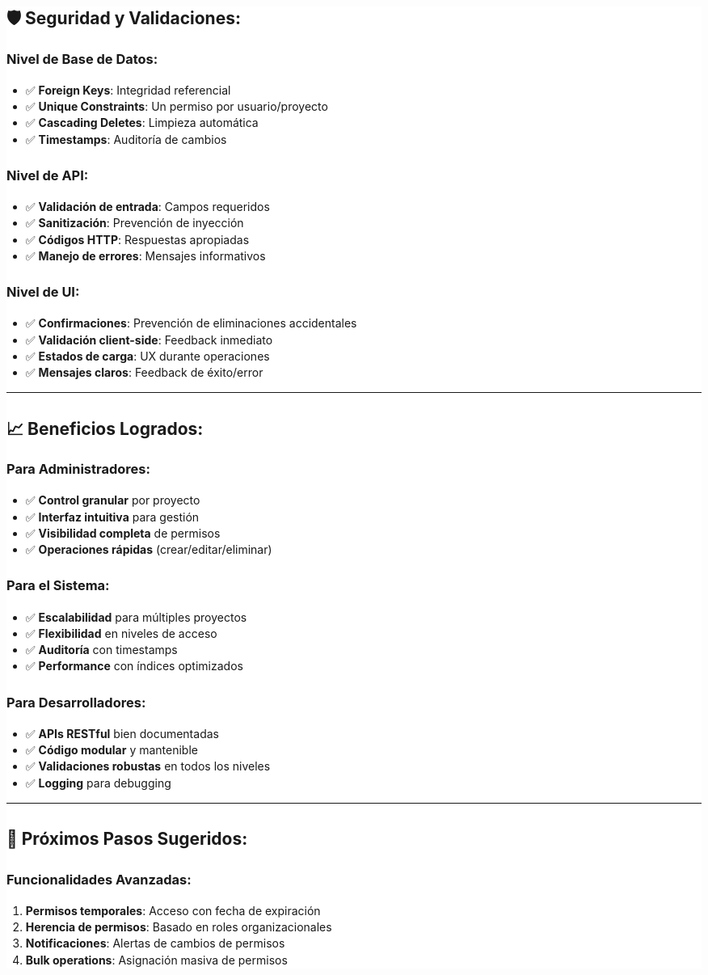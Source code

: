 
## 🛡️ **Seguridad y Validaciones:**

### **Nivel de Base de Datos:**
- ✅ **Foreign Keys**: Integridad referencial
- ✅ **Unique Constraints**: Un permiso por usuario/proyecto
- ✅ **Cascading Deletes**: Limpieza automática
- ✅ **Timestamps**: Auditoría de cambios

### **Nivel de API:**
- ✅ **Validación de entrada**: Campos requeridos
- ✅ **Sanitización**: Prevención de inyección
- ✅ **Códigos HTTP**: Respuestas apropiadas
- ✅ **Manejo de errores**: Mensajes informativos

### **Nivel de UI:**
- ✅ **Confirmaciones**: Prevención de eliminaciones accidentales
- ✅ **Validación client-side**: Feedback inmediato
- ✅ **Estados de carga**: UX durante operaciones
- ✅ **Mensajes claros**: Feedback de éxito/error

---

## 📈 **Beneficios Logrados:**

### **Para Administradores:**
- ✅ **Control granular** por proyecto
- ✅ **Interfaz intuitiva** para gestión
- ✅ **Visibilidad completa** de permisos
- ✅ **Operaciones rápidas** (crear/editar/eliminar)

### **Para el Sistema:**
- ✅ **Escalabilidad** para múltiples proyectos
- ✅ **Flexibilidad** en niveles de acceso
- ✅ **Auditoría** con timestamps
- ✅ **Performance** con índices optimizados

### **Para Desarrolladores:**
- ✅ **APIs RESTful** bien documentadas
- ✅ **Código modular** y mantenible
- ✅ **Validaciones robustas** en todos los niveles
- ✅ **Logging** para debugging

---

## 🚀 **Próximos Pasos Sugeridos:**

### **Funcionalidades Avanzadas:**
1. **Permisos temporales**: Acceso con fecha de expiración
2. **Herencia de permisos**: Basado en roles organizacionales
3. **Notificaciones**: Alertas de cambios de permisos
4. **Bulk operations**: Asignación masiva de permisos
